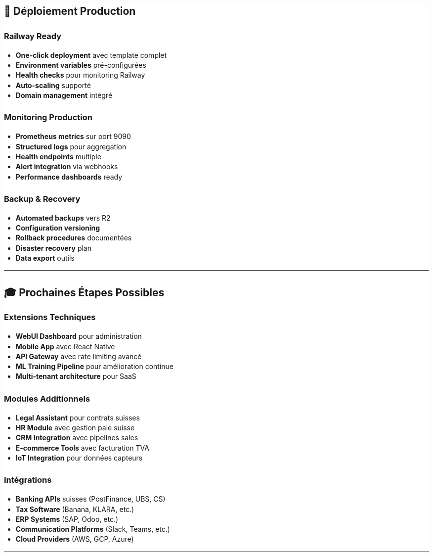 ## 🚀 Déploiement Production

### Railway Ready
- **One-click deployment** avec template complet
- **Environment variables** pré-configurées
- **Health checks** pour monitoring Railway
- **Auto-scaling** supporté
- **Domain management** intégré

### Monitoring Production
- **Prometheus metrics** sur port 9090
- **Structured logs** pour aggregation
- **Health endpoints** multiple
- **Alert integration** via webhooks
- **Performance dashboards** ready

### Backup & Recovery
- **Automated backups** vers R2
- **Configuration versioning** 
- **Rollback procedures** documentées
- **Disaster recovery** plan
- **Data export** outils

---

## 🎓 Prochaines Étapes Possibles

### Extensions Techniques
- **WebUI Dashboard** pour administration
- **Mobile App** avec React Native
- **API Gateway** avec rate limiting avancé
- **ML Training Pipeline** pour amélioration continue
- **Multi-tenant architecture** pour SaaS

### Modules Additionnels
- **Legal Assistant** pour contrats suisses
- **HR Module** avec gestion paie suisse
- **CRM Integration** avec pipelines sales
- **E-commerce Tools** avec facturation TVA
- **IoT Integration** pour données capteurs

### Intégrations
- **Banking APIs** suisses (PostFinance, UBS, CS)
- **Tax Software** (Banana, KLARA, etc.)
- **ERP Systems** (SAP, Odoo, etc.)
- **Communication Platforms** (Slack, Teams, etc.)
- **Cloud Providers** (AWS, GCP, Azure)

---